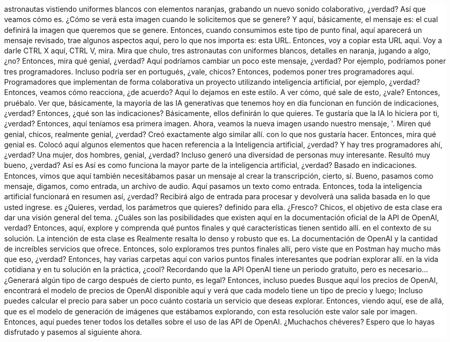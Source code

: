 astronautas vistiendo uniformes blancos con elementos naranjas, grabando un nuevo sonido colaborativo, ¿verdad? Así que veamos cómo es. ¿Cómo se verá esta imagen cuando le solicitemos que se genere? Y aquí, básicamente, el mensaje es: el cual definirá la imagen que queremos que se genere. Entonces, cuando consumimos este tipo de punto final, aquí aparecerá un mensaje revisado, trae algunos aspectos aquí, pero lo que nos importa es: esta URL. Entonces, voy a copiar esta URL aquí. Voy a darle CTRL X aquí, CTRL V, mira. Mira que chulo, tres astronautas con uniformes blancos, detalles en naranja, jugando a algo, ¿no? Entonces, mira qué genial, ¿verdad? Aquí podríamos cambiar un poco este mensaje, ¿verdad? Por ejemplo, podríamos poner tres programadores. Incluso podría ser en portugués, ¿vale, chicos? Entonces, podemos poner tres programadores aquí. Programadores que implementan de forma colaborativa un proyecto utilizando inteligencia artificial, por ejemplo, ¿verdad? Entonces, veamos cómo reacciona, ¿de acuerdo? Aquí lo dejamos en este estilo. A ver cómo, qué sale de esto, ¿vale? Entonces, pruébalo. Ver que, básicamente, la mayoría de las IA generativas que tenemos hoy en día funcionan en función de indicaciones, ¿verdad? Entonces, ¿qué son las indicaciones? Básicamente, ellos definirán lo que quieres. Te gustaría que la IA lo hiciera por ti, ¿verdad? Entonces, aquí teníamos esa primera imagen. Ahora, veamos la nueva imagen usando nuestro mensaje, '. Miren qué genial, chicos, realmente genial, ¿verdad? Creó exactamente algo similar allí. con lo que nos gustaría hacer. Entonces, mira qué genial es. Colocó aquí algunos elementos que hacen referencia a la Inteligencia artificial, ¿verdad? Y hay tres programadores ahí, ¿verdad? Una mujer, dos hombres, genial, ¿verdad? Incluso generó una diversidad de personas muy interesante. Resultó muy bueno, ¿verdad? Así es Así es como funciona la mayor parte de la inteligencia artificial, ¿verdad? Basado en indicaciones. Entonces, vimos que aquí también necesitábamos pasar un mensaje al crear la transcripción, cierto, sí. Bueno, pasamos como mensaje, digamos, como entrada, un archivo de audio. Aquí pasamos un texto como entrada. Entonces, toda la inteligencia artificial funcionará en resumen así, ¿verdad? Recibirá algo de entrada para procesar y devolverá una salida basada en lo que usted ingrese. es ¿Quieres, verdad, los parámetros que quieres? definido para ella. ¿Fresco? Chicos, el objetivo de esta clase era dar una visión general del tema. ¿Cuáles son las posibilidades que existen aquí en la documentación oficial de la API de OpenAI, verdad? Entonces, aquí, explore y comprenda qué puntos finales y qué características tienen sentido allí. en el contexto de su solución. La intención de esta clase es Realmente resalta lo denso y robusto que es. La documentación de OpenAI y la cantidad de increíbles servicios que ofrece. Entonces, solo exploramos tres puntos finales allí, pero viste que en Postman hay mucho más que eso, ¿verdad? Entonces, hay varias carpetas aquí con varios puntos finales interesantes que podrían explorar allí. en la vida cotidiana y en tu solución en la práctica, ¿cool? Recordando que la API OpenAI tiene un periodo gratuito, pero es necesario… ¿Generará algún tipo de cargo después de cierto punto, es legal? Entonces, incluso puedes Busque aquí los precios de OpenAI, encontrará el modelo de precios de OpenAI disponible aquí y verá que cada modelo tiene un tipo de precio y luego; Incluso puedes calcular el precio para saber un poco cuánto costaría un servicio que deseas explorar. Entonces, viendo aquí, ese de allá, que es el modelo de generación de imágenes que estábamos explorando, con esta resolución este valor sale por imagen. Entonces, aquí puedes tener todos los detalles sobre el uso de las API de OpenAI. ¿Muchachos chéveres? Espero que lo hayas disfrutado y pasemos al siguiente ahora.